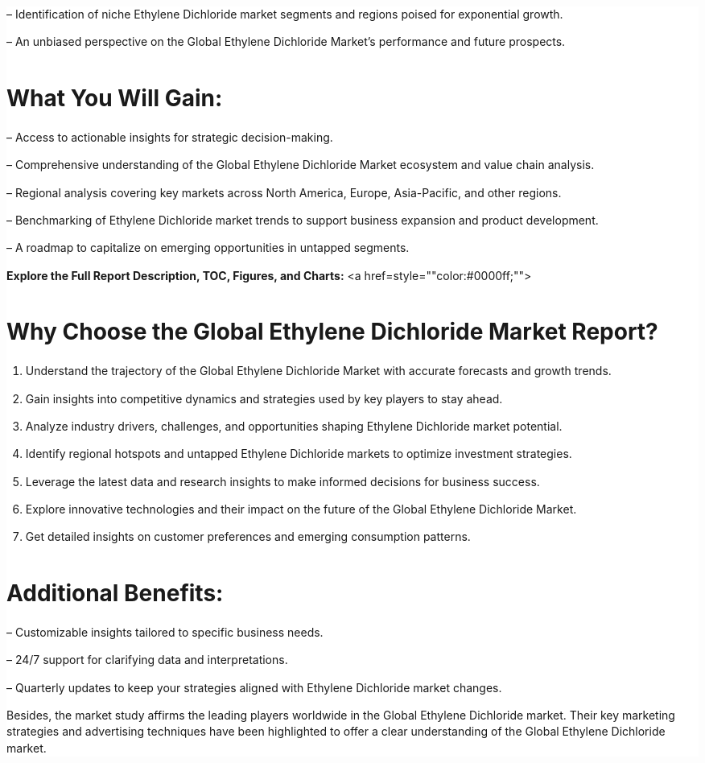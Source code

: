 – Identification of niche Ethylene Dichloride market segments and regions poised for exponential growth.

– An unbiased perspective on the Global Ethylene Dichloride Market’s performance and future prospects.

# <strong>What You Will Gain:</strong>

– Access to actionable insights for strategic decision-making.

– Comprehensive understanding of the Global Ethylene Dichloride Market ecosystem and value chain analysis.

– Regional analysis covering key markets across North America, Europe, Asia-Pacific, and other regions.

– Benchmarking of Ethylene Dichloride market trends to support business expansion and product development.

– A roadmap to capitalize on emerging opportunities in untapped segments.

<strong>Explore the Full Report Description, TOC, Figures, and Charts:</strong>
<a href=style=""color:#0000ff;""></a>

# <strong>Why Choose the Global Ethylene Dichloride Market Report?</strong>

1. Understand the trajectory of the Global Ethylene Dichloride Market with accurate forecasts and growth trends.

2. Gain insights into competitive dynamics and strategies used by key players to stay ahead.

3. Analyze industry drivers, challenges, and opportunities shaping Ethylene Dichloride market potential.

4. Identify regional hotspots and untapped Ethylene Dichloride markets to optimize investment strategies.

5. Leverage the latest data and research insights to make informed decisions for business success.

6. Explore innovative technologies and their impact on the future of the Global Ethylene Dichloride Market.

7. Get detailed insights on customer preferences and emerging consumption patterns.

# <strong>Additional Benefits:</strong>

– Customizable insights tailored to specific business needs.

– 24/7 support for clarifying data and interpretations.

– Quarterly updates to keep your strategies aligned with Ethylene Dichloride market changes.

Besides, the market study affirms the leading players worldwide in the Global Ethylene Dichloride market. Their key marketing strategies and advertising techniques have been highlighted to offer a clear understanding of the Global Ethylene Dichloride market.
